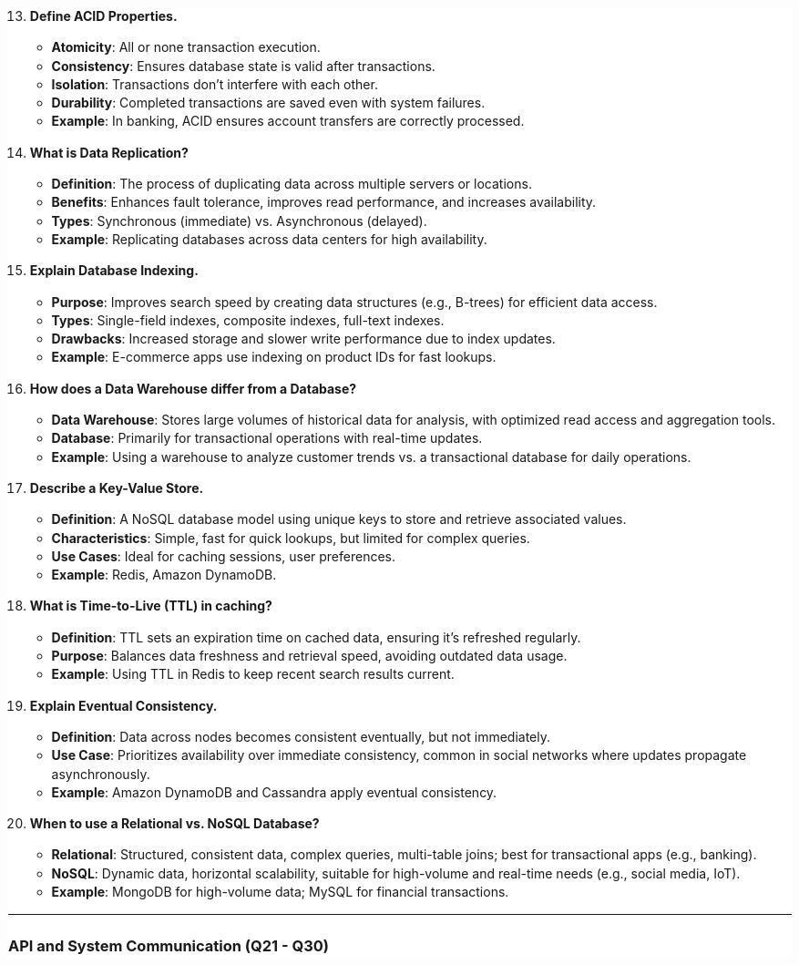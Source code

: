 13. **Define ACID Properties.**
    - **Atomicity**: All or none transaction execution.
    - **Consistency**: Ensures database state is valid after transactions.
    - **Isolation**: Transactions don’t interfere with each other.
    - **Durability**: Completed transactions are saved even with system failures.
    - **Example**: In banking, ACID ensures account transfers are correctly processed.

14. **What is Data Replication?**
    - **Definition**: The process of duplicating data across multiple servers or locations.
    - **Benefits**: Enhances fault tolerance, improves read performance, and increases availability.
    - **Types**: Synchronous (immediate) vs. Asynchronous (delayed).
    - **Example**: Replicating databases across data centers for high availability.

15. **Explain Database Indexing.**
    - **Purpose**: Improves search speed by creating data structures (e.g., B-trees) for efficient data access.
    - **Types**: Single-field indexes, composite indexes, full-text indexes.
    - **Drawbacks**: Increased storage and slower write performance due to index updates.
    - **Example**: E-commerce apps use indexing on product IDs for fast lookups.

16. **How does a Data Warehouse differ from a Database?**
    - **Data Warehouse**: Stores large volumes of historical data for analysis, with optimized read access and aggregation tools.
    - **Database**: Primarily for transactional operations with real-time updates.
    - **Example**: Using a warehouse to analyze customer trends vs. a transactional database for daily operations.

17. **Describe a Key-Value Store.**
    - **Definition**: A NoSQL database model using unique keys to store and retrieve associated values.
    - **Characteristics**: Simple, fast for quick lookups, but limited for complex queries.
    - **Use Cases**: Ideal for caching sessions, user preferences.
    - **Example**: Redis, Amazon DynamoDB.

18. **What is Time-to-Live (TTL) in caching?**
    - **Definition**: TTL sets an expiration time on cached data, ensuring it’s refreshed regularly.
    - **Purpose**: Balances data freshness and retrieval speed, avoiding outdated data usage.
    - **Example**: Using TTL in Redis to keep recent search results current.

19. **Explain Eventual Consistency.**
    - **Definition**: Data across nodes becomes consistent eventually, but not immediately.
    - **Use Case**: Prioritizes availability over immediate consistency, common in social networks where updates propagate asynchronously.
    - **Example**: Amazon DynamoDB and Cassandra apply eventual consistency.

20. **When to use a Relational vs. NoSQL Database?**
    - **Relational**: Structured, consistent data, complex queries, multi-table joins; best for transactional apps (e.g., banking).
    - **NoSQL**: Dynamic data, horizontal scalability, suitable for high-volume and real-time needs (e.g., social media, IoT).
    - **Example**: MongoDB for high-volume data; MySQL for financial transactions.

---

### API and System Communication (Q21 - Q30)
